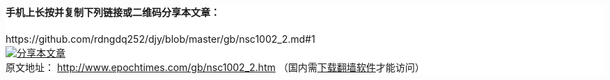 </table><h4>手机上长按并复制下列链接或二维码分享本文章：</h4>https://github.com/rdngdq252/djy/blob/master/gb/nsc1002_2.md#1<br><a href="https://github.com/rdngdq252/djy/blob/master/gb/nsc1002_2.md#1"><img src="http://www.hehaibao.com/qr/index.php?m=1&e=L&p=10&t=&d=https://github.com/rdngdq252/djy/blob/master/gb/nsc1002_2.md%231" title="分享本文章"></a><br>原文地址： <a href="http://www.epochtimes.com/gb/nsc1002_2.htm">http://www.epochtimes.com/gb/nsc1002_2.htm</a>    （国内需<a href="https://git.io/JesJV">下载翻墙软件</a>才能访问）</p>
